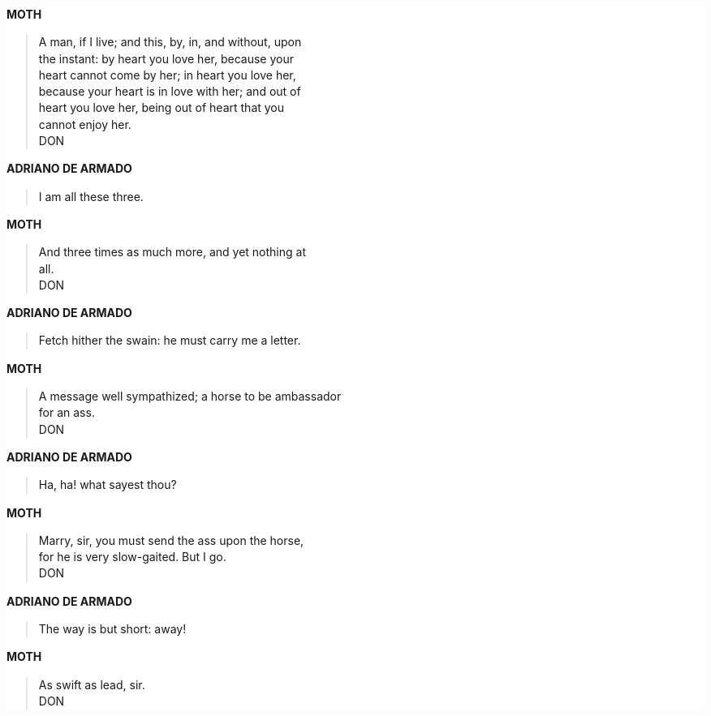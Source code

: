 <A NAME=speech18><b>MOTH</b></a>
<blockquote>
<A NAME=3.1.44>A man, if I live; and this, by, in, and without, upon</A><br>
<A NAME=3.1.45>the instant: by heart you love her, because your</A><br>
<A NAME=3.1.46>heart cannot come by her; in heart you love her,</A><br>
<A NAME=3.1.47>because your heart is in love with her; and out of</A><br>
<A NAME=3.1.48>heart you love her, being out of heart that you</A><br>
<A NAME=3.1.49>cannot enjoy her.</A><br>
<A NAME=3.1.50>DON</A><br>
</blockquote>

<A NAME=speech19><b>ADRIANO DE ARMADO</b></a>
<blockquote>
<A NAME=3.1.51>I am all these three.</A><br>
</blockquote>

<A NAME=speech20><b>MOTH</b></a>
<blockquote>
<A NAME=3.1.52>And three times as much more, and yet nothing at</A><br>
<A NAME=3.1.53>all.</A><br>
<A NAME=3.1.54>DON</A><br>
</blockquote>

<A NAME=speech21><b>ADRIANO DE ARMADO</b></a>
<blockquote>
<A NAME=3.1.55>Fetch hither the swain: he must carry me a letter.</A><br>
</blockquote>

<A NAME=speech22><b>MOTH</b></a>
<blockquote>
<A NAME=3.1.56>A message well sympathized; a horse to be ambassador</A><br>
<A NAME=3.1.57>for an ass.</A><br>
<A NAME=3.1.58>DON</A><br>
</blockquote>

<A NAME=speech23><b>ADRIANO DE ARMADO</b></a>
<blockquote>
<A NAME=3.1.59>Ha, ha! what sayest thou?</A><br>
</blockquote>

<A NAME=speech24><b>MOTH</b></a>
<blockquote>
<A NAME=3.1.60>Marry, sir, you must send the ass upon the horse,</A><br>
<A NAME=3.1.61>for he is very slow-gaited. But I go.</A><br>
<A NAME=3.1.62>DON</A><br>
</blockquote>

<A NAME=speech25><b>ADRIANO DE ARMADO</b></a>
<blockquote>
<A NAME=3.1.63>The way is but short: away!</A><br>
</blockquote>

<A NAME=speech26><b>MOTH</b></a>
<blockquote>
<A NAME=3.1.64>As swift as lead, sir.</A><br>
<A NAME=3.1.65>DON</A><br>
</blockquote>
